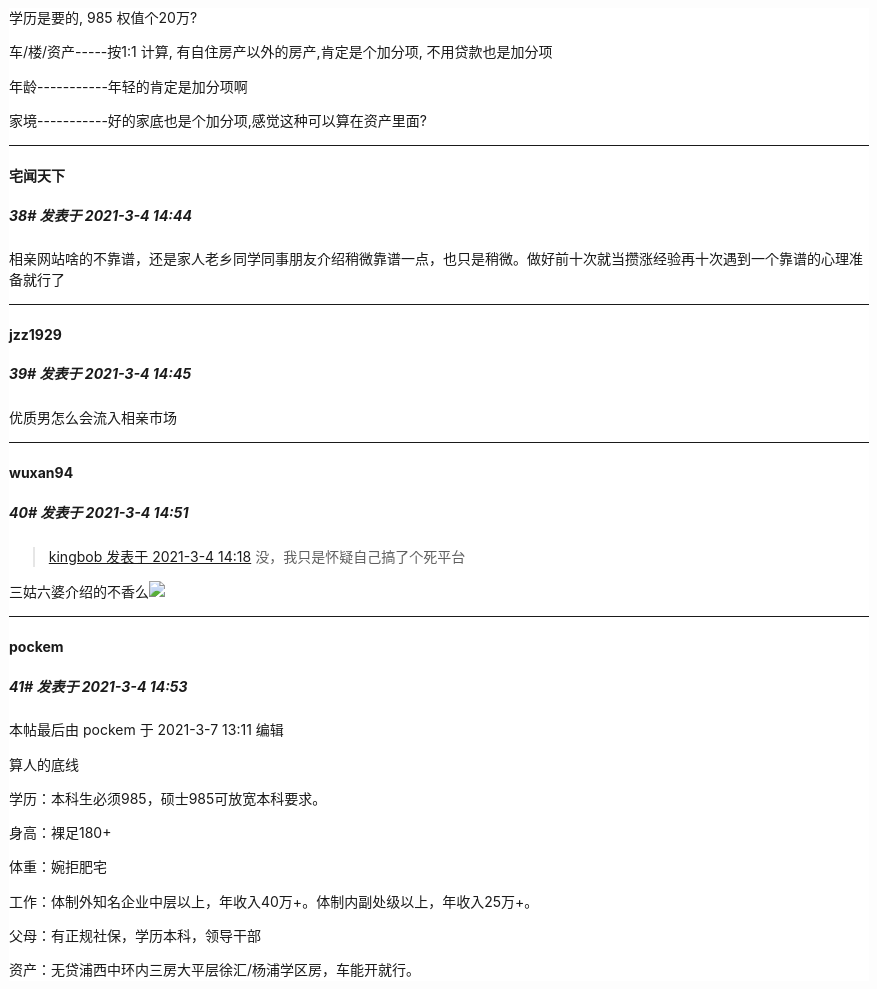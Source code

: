
学历是要的, 985 权值个20万?

车/楼/资产-----按1:1 计算, 有自住房产以外的房产,肯定是个加分项, 不用贷款也是加分项

年龄-----------年轻的肯定是加分项啊

家境-----------好的家底也是个加分项,感觉这种可以算在资产里面? 


*****

####  宅闻天下  
##### 38#       发表于 2021-3-4 14:44


相亲网站啥的不靠谱，还是家人老乡同学同事朋友介绍稍微靠谱一点，也只是稍微。做好前十次就当攒涨经验再十次遇到一个靠谱的心理准备就行了


*****

####  jzz1929  
##### 39#       发表于 2021-3-4 14:45


优质男怎么会流入相亲市场


*****

####  wuxan94  
##### 40#       发表于 2021-3-4 14:51


<blockquote><a href="httphttps://bbs.saraba1st.com/2b/forum.php?mod=redirect&amp;goto=findpost&amp;pid=50508684&amp;ptid=1991130" target="_blank">kingbob 发表于 2021-3-4 14:18</a>
没，我只是怀疑自己搞了个死平台</blockquote>
三姑六婆介绍的不香么<img src="https://static.saraba1st.com/image/smiley/carton2017/088.png" referrerpolicy="no-referrer">


*****

####  pockem  
##### 41#       发表于 2021-3-4 14:53


 本帖最后由 pockem 于 2021-3-7 13:11 编辑 

算人的底线

学历：本科生必须985，硕士985可放宽本科要求。

身高：裸足180+

体重：婉拒肥宅

工作：体制外知名企业中层以上，年收入40万+。体制内副处级以上，年收入25万+。

父母：有正规社保，学历本科，领导干部

资产：无贷浦西中环内三房大平层徐汇/杨浦学区房，车能开就行。
